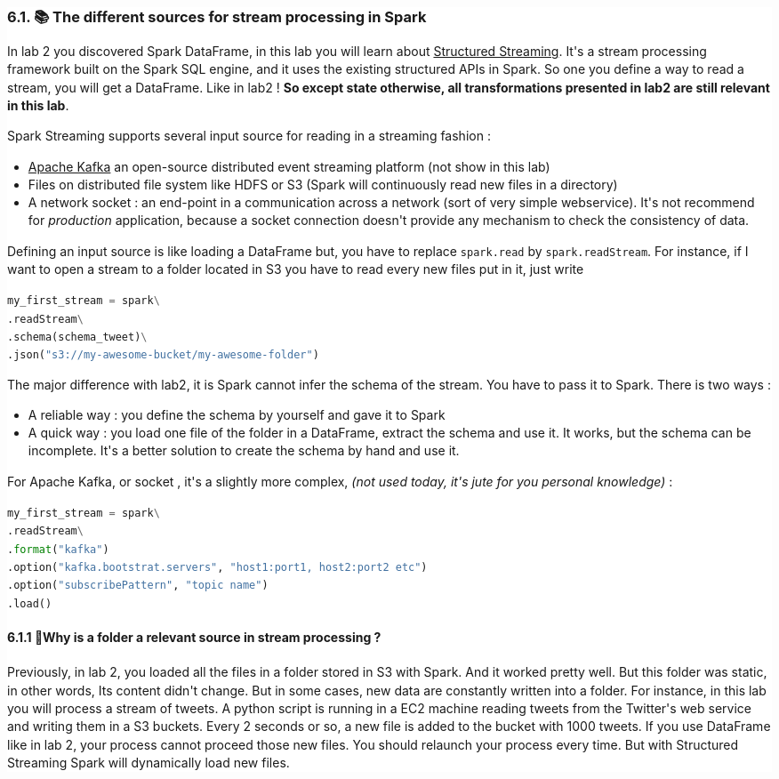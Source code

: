 ### 6.1. 📚 The different sources for stream processing in Spark 

In lab 2 you discovered Spark DataFrame, in this lab you will learn about [Structured Streaming](https://spark.apache.org/docs/latest/structured-streaming-programming-guide.html). It's a stream processing framework built on the Spark SQL engine, and it uses the existing structured APIs in Spark. So one you define a way to read a stream, you will get a DataFrame. Like in lab2 ! **So except state otherwise, all transformations presented in lab2 are still relevant in this lab**.

 Spark Streaming supports several input source for reading in a streaming fashion :

- [Apache Kafka](https://kafka.apache.org/) an open-source distributed event streaming platform (not show in this lab)
- Files on distributed file system like HDFS or S3 (Spark will continuously read new files in a directory)
- A network socket : an end-point in a communication across a network (sort of very simple webservice). It's not recommend for *production* application, because a socket connection doesn't provide any  mechanism to check the consistency of data.

Defining an input source is like loading a DataFrame but, you have to replace `spark.read` by `spark.readStream`. For instance, if I want to open a stream to a folder located in S3 you have to read every new files put in it, just write

```python
my_first_stream = spark\
.readStream\
.schema(schema_tweet)\
.json("s3://my-awesome-bucket/my-awesome-folder")
```

The major difference with lab2, it is Spark cannot infer the schema of the stream. You have to pass it to Spark. There is two ways :

- A reliable way : you define the schema by yourself and gave it to Spark
- A quick way : you load one file of the folder in a DataFrame, extract the schema and use it. It works, but the schema can be incomplete. It's a better solution to create the schema by hand and use it. 

For Apache Kafka, or socket , it's a slightly more complex, *(not used today, it's jute for you personal knowledge)* :

```python
my_first_stream = spark\
.readStream\
.format("kafka")
.option("kafka.bootstrat.servers", "host1:port1, host2:port2 etc")
.option("subscribePattern", "topic name")
.load()
```

#### 6.1.1 🤨Why is a folder a relevant source in stream processing ? 

Previously, in lab 2, you loaded all the files in a folder stored in S3 with Spark. And it worked pretty well. But this folder was static, in other words, Its content didn't change. But in some cases, new data are constantly written into a folder. For instance, in this lab you will process a stream of tweets. A python script is running in a EC2 machine reading tweets from the Twitter's web service and writing them in a S3 buckets. Every 2 seconds or so, a new file is added to the bucket with 1000 tweets. If you use DataFrame like in lab 2, your process cannot proceed those new files. You should relaunch your process every time. But with Structured Streaming Spark will dynamically load new files.
